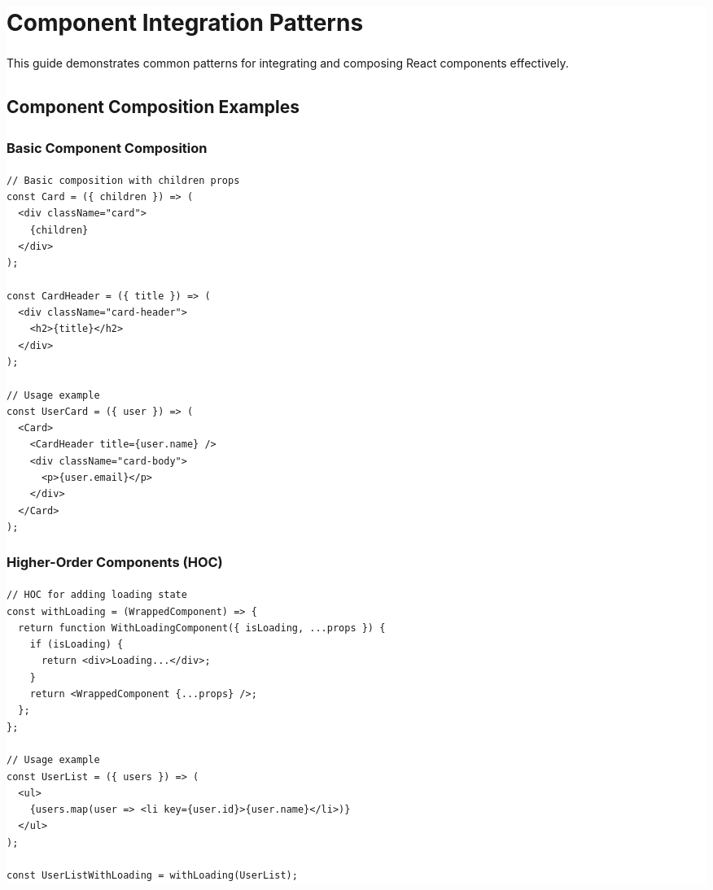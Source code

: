 # Component Integration Patterns

This guide demonstrates common patterns for integrating and composing React components effectively.

## Component Composition Examples

### Basic Component Composition
```tsx
// Basic composition with children props
const Card = ({ children }) => (
  <div className="card">
    {children}
  </div>
);

const CardHeader = ({ title }) => (
  <div className="card-header">
    <h2>{title}</h2>
  </div>
);

// Usage example
const UserCard = ({ user }) => (
  <Card>
    <CardHeader title={user.name} />
    <div className="card-body">
      <p>{user.email}</p>
    </div>
  </Card>
);
```

### Higher-Order Components (HOC)
```tsx
// HOC for adding loading state
const withLoading = (WrappedComponent) => {
  return function WithLoadingComponent({ isLoading, ...props }) {
    if (isLoading) {
      return <div>Loading...</div>;
    }
    return <WrappedComponent {...props} />;
  };
};

// Usage example
const UserList = ({ users }) => (
  <ul>
    {users.map(user => <li key={user.id}>{user.name}</li>)}
  </ul>
);

const UserListWithLoading = withLoading(UserList);
```

